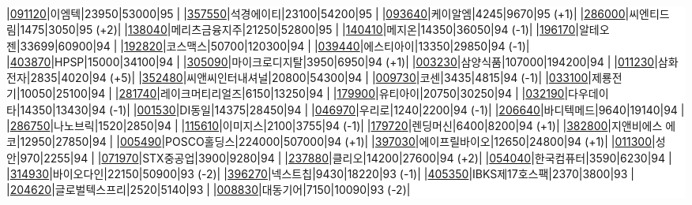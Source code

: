 |[091120](https://finance.daum.net/quotes/A091120)|이엠텍|23950|53000|95 |
|[357550](https://finance.daum.net/quotes/A357550)|석경에이티|23100|54200|95 |
|[093640](https://finance.daum.net/quotes/A093640)|케이알엠|4245|9670|95 (+1)|
|[286000](https://finance.daum.net/quotes/A286000)|씨엔티드림|1475|3050|95 (+2)|
|[138040](https://finance.daum.net/quotes/A138040)|메리츠금융지주|21250|52800|95 |
|[140410](https://finance.daum.net/quotes/A140410)|메지온|14350|36050|94 (-1)|
|[196170](https://finance.daum.net/quotes/A196170)|알테오젠|33699|60900|94 |
|[192820](https://finance.daum.net/quotes/A192820)|코스맥스|50700|120300|94 |
|[039440](https://finance.daum.net/quotes/A039440)|에스티아이|13350|29850|94 (-1)|
|[403870](https://finance.daum.net/quotes/A403870)|HPSP|15000|34100|94 |
|[305090](https://finance.daum.net/quotes/A305090)|마이크로디지탈|3950|6950|94 (+1)|
|[003230](https://finance.daum.net/quotes/A003230)|삼양식품|107000|194200|94 |
|[011230](https://finance.daum.net/quotes/A011230)|삼화전자|2835|4020|94 (+5)|
|[352480](https://finance.daum.net/quotes/A352480)|씨앤씨인터내셔널|20800|54300|94 |
|[009730](https://finance.daum.net/quotes/A009730)|코센|3435|4815|94 (-1)|
|[033100](https://finance.daum.net/quotes/A033100)|제룡전기|10050|25100|94 |
|[281740](https://finance.daum.net/quotes/A281740)|레이크머티리얼즈|6150|13250|94 |
|[179900](https://finance.daum.net/quotes/A179900)|유티아이|20750|30250|94 |
|[032190](https://finance.daum.net/quotes/A032190)|다우데이타|14350|13430|94 (-1)|
|[001530](https://finance.daum.net/quotes/A001530)|DI동일|14375|28450|94 |
|[046970](https://finance.daum.net/quotes/A046970)|우리로|1240|2200|94 (-1)|
|[206640](https://finance.daum.net/quotes/A206640)|바디텍메드|9640|19140|94 |
|[286750](https://finance.daum.net/quotes/A286750)|나노브릭|1520|2850|94 |
|[115610](https://finance.daum.net/quotes/A115610)|이미지스|2100|3755|94 (-1)|
|[179720](https://finance.daum.net/quotes/A179720)|렌딩머신|6400|8200|94 (+1)|
|[382800](https://finance.daum.net/quotes/A382800)|지앤비에스 에코|12950|27850|94 |
|[005490](https://finance.daum.net/quotes/A005490)|POSCO홀딩스|224000|507000|94 (+1)|
|[397030](https://finance.daum.net/quotes/A397030)|에이프릴바이오|12650|24800|94 (+1)|
|[011300](https://finance.daum.net/quotes/A011300)|성안|970|2255|94 |
|[071970](https://finance.daum.net/quotes/A071970)|STX중공업|3900|9280|94 |
|[237880](https://finance.daum.net/quotes/A237880)|클리오|14200|27600|94 (+2)|
|[054040](https://finance.daum.net/quotes/A054040)|한국컴퓨터|3590|6230|94 |
|[314930](https://finance.daum.net/quotes/A314930)|바이오다인|22150|50900|93 (-2)|
|[396270](https://finance.daum.net/quotes/A396270)|넥스트칩|9430|18220|93 (-1)|
|[405350](https://finance.daum.net/quotes/A405350)|IBKS제17호스팩|2370|3800|93 |
|[204620](https://finance.daum.net/quotes/A204620)|글로벌텍스프리|2520|5140|93 |
|[008830](https://finance.daum.net/quotes/A008830)|대동기어|7150|10090|93 (-2)|